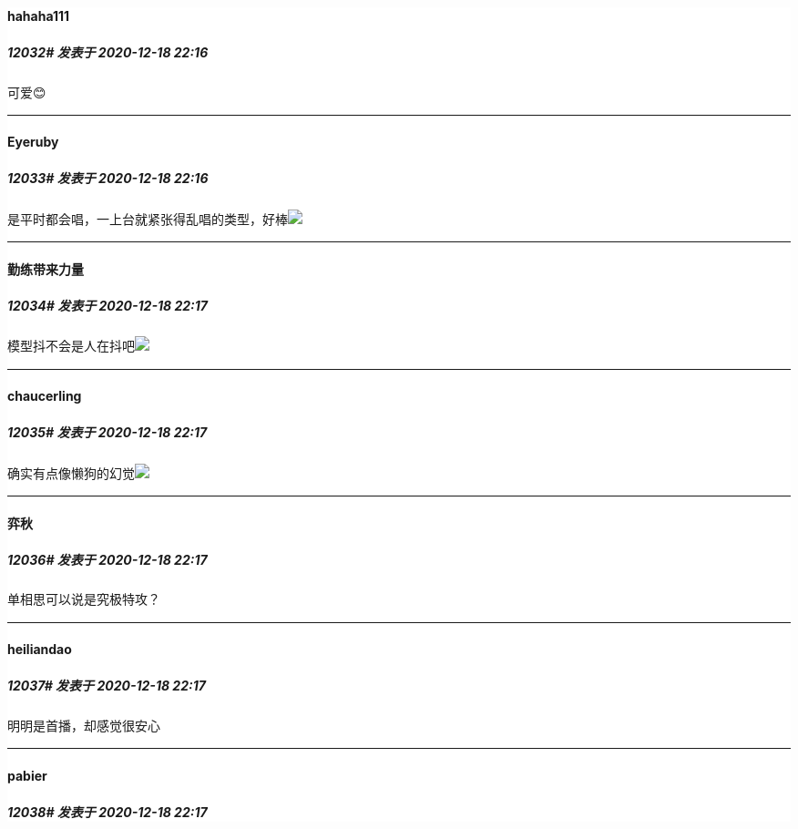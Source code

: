####  hahaha111  
##### 12032#       发表于 2020-12-18 22:16


可爱😊


-----

####  Eyeruby  
##### 12033#       发表于 2020-12-18 22:16


是平时都会唱，一上台就紧张得乱唱的类型，好棒<img src="https://static.saraba1st.com/image/smiley/face2017/072.png" referrerpolicy="no-referrer">


-----

####  勤练带来力量  
##### 12034#       发表于 2020-12-18 22:17


模型抖不会是人在抖吧<img src="https://static.saraba1st.com/image/smiley/face2017/067.png" referrerpolicy="no-referrer">


-----

####  chaucerling  
##### 12035#       发表于 2020-12-18 22:17


确实有点像懒狗的幻觉<img src="https://static.saraba1st.com/image/smiley/face2017/125.png" referrerpolicy="no-referrer">


-----

####  弈秋  
##### 12036#       发表于 2020-12-18 22:17


单相思可以说是究极特攻？


-----

####  heiliandao  
##### 12037#       发表于 2020-12-18 22:17


明明是首播，却感觉很安心


-----

####  pabier  
##### 12038#       发表于 2020-12-18 22:17
